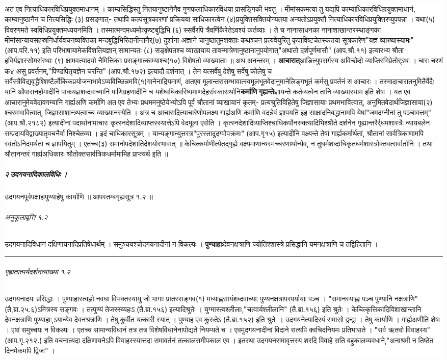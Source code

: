 अत एव नित्याधिकारविधिप्रयुक्तमाधानम् ।
काम्यसिद्धिस्तु नितयानुष्टानेनैव गुणफलाधिकारविधया प्रासङ्गिकी भवतु ।
मीमांसकमत्या तु यद्यपि काम्याधिकारविधिग्रयुक्तमाधानं, काम्यानुष्ठानैन च नित्यसिद्धिः (३) प्रसङ्गात्- तथापि कल्पसूत्रकारणां प्रक्रियया साधिकारत्वेन (४)प्रयुक्तिसक्तियोग्यतया अन्यतोऽप्रयुक्तौ नित्याधिकारविधिप्रयुक्तिरप्युपपन्ना ।
यथा(५) विवरणमते स्वविधिप्रयुक्तमध्ययनमिति ।
तस्मात्मन्दमध्यमोत्कृष्टबुद्धिभि (६) स्सर्वैरपि त्रैवर्णिकैरेतेऽवश्यं कर्तव्याः ।
ते च नानासाधनका नानाशाखान्तरस्थाङ्गका मीमांसान्यायसहस्रनिर्धार्यवचनव्यक्तिका मन्दबुद्धिभिरिदानीन्तनैर्(७) दुर्शाना अज्ञाने चानुष्ठातुमशक्ताः कथञ्चन प्रत्यवेयुरितु कृपाविष्टचेतस्कतया सूत्रकारेण"यज्ञं व्याख्यास्यामः" (आप.परि.११) इति परिभाषायामेकविंशतियज्ञान् सामान्यतः (८)
सङ्क्षेपतश्च व्याखायाय तावन्मात्रेणानुष्ठानानुपयोगात्"अथातो दर्शपूर्णमासौ" (आप.श्रौ.११) इत्यारभ्य श्रौता हविर्यज्ञास्सोमसंस्थाः (९)
क्षामवत्यादयो नैमित्तिकाः प्रसङ्गात्काम्याश्च(१०) विशेषतो व्याख्याताः ॥
अथ अनन्तरम् ।
**आचारात्**आङित्युपसर्गस्य अविच्छेदो व्याप्तिरभिप्रेतोर्ऽथः ।
चारः चरणं क४ असु प्रवर्तनम्,"पिण्डपितृयज्ञेन चरन्ति" (आप.श्रौ.१७२) इत्यादौ दर्शनात् ।
तेन यत्सर्वेषु देशेषु सर्वेषु कोलेषु च सर्वैस्त्रैविद्यवृद्धैश्शिष्टैर्लौकिकप्रयोजनाभावेऽप्यविच्छिन्नमवि(१)गानेनाद्रियमाणं, अतएव मूलान्तरासम्भावात्स्वमूलभूतवेदानुमानेलिङ्गभूतं कर्मसु प्रवर्तनं स आचारः ।
तस्मादाचारातनुमितैर्वेदैः यानि औपासनहोमादीनि पाकयज्ञशब्दवाच्यानि पाणिग्रहणादीनि च यशेष्वधिकारिष्यमाणदेहसंस्कारार्थानि**कर्माणि गृह्यन्ते**ज्ञायन्ते कर्तव्यत्वेन तानि व्याख्यास्याम इति शेषः ।
यत एव आचारानुमेयवेदावगम्यानि गार्ह्यअणि कर्माणि अत एव तेभ्यः प्रथममनुष्ठेयेभ्योऽपि पूर्व श्रौतानां व्याखायानं कृतम्- प्रत्यश्रुतिविहितेषु जिज्ञासायाः प्रथमभावित्वात्, अनुमितवेदार्थजिज्ञासाया(२) श्चरमभावित्वात्, जिज्ञासाशान्त्र्थत्वाच्च व्याख्यानस्येति ।
अत्र च आचारादित्याचारेणोपलक्ष्य गार्ह्यअणि कर्माणि वदन्नेवं ज्ञापयति इह साक्षादनिबद्धानामपि येषां"जमदग्नीनां तु पञ्चावत्तम्" (आप.श्रौ.२१८२) इत्यादीनां पदार्थानामाचारः कृत्स्नदेशादिव्याप्तस्स्यात्तेऽपि वेदमूला एवोति ।
कृत्स्नदेशादिव्याप्तिश्चाधिकपौनरुक्त्यादिभिश्श्रौते दर्शनेन गृह्यान्तरैर्र्धमशास्त्रैः न्यायबलेन सम्प्रदायविद्वाख्यातृवचनैर्वा निश्चेतव्या ।
इदं चाधिकारसूत्रम् ।
यान्यङ्गान्युत्तरत्र"पुरस्तादुदग्वोपक्रमः" (आप.गृ१५) इत्यादीनि वक्ष्यन्ते तेषां गार्ह्यकर्मार्थतां, श्रौतानां सार्वत्रिकाणामपि स्वतोऽनिदमर्थतां च ज्ञापयितुम् ।
एतच्च(३) समानोपदेशातिदेशयोरभावात् ॥
केचित्कर्माणीत्येतद्गृह्ये वक्ष्यमाणान्यस्मच्चरणार्थान्येव, न तुधर्मशब्दाधिकृतधर्मशास्त्रोक्तवत्सर्वार्तानि ।
तथा श्रौतानन्तरं गार्ह्यअधिकारः श्रौतोक्तसार्वत्रिकधर्मामामिह प्राप्त्यर्थ इति ॥
##### २ उदगयनादिकालविधिः ।
उदगयनपूर्वपक्षाहःपुण्याहेषु कार्याणि  ॥ आपस्तम्बगृह्यसूत्र १.२ ॥

###### अनुकूलावृत्ति १.२
उदगयनादिविधानं दक्षिणायनादिप्रतिषेधार्थम् ।
समुञ्चयश्चोदगयनादीनां न विकल्पः ।
**पुण्याहाः**देवनक्षत्राणि ज्योतिश्शास्त्रे प्रसिद्धानि यमनक्षत्राणि च तद्विहितानि ।
________________________
###### गृह्यतात्पर्यदर्शनव्याख्या १.२
उदगयनादयः प्रसिद्धाः ।
पुण्याहास्त्वह्नो नवधा विभक्तस्यायु जो भागाः प्रातस्सङ्गव(१) मध्याह्णसायंशब्दवाच्याः पुण्यनक्षत्रापरपर्यायाः पञ्च ।
"समानस्याह्नः पञ्च पुण्यानि नक्षत्राणि" (तै,ब्रा.२५.६)ऽमित्रस्य सङ्गवः ।
तत्पुण्यं तेजस्स्व्यहःऽ (तै.ब्रा.१५६) इत्यादिश्रुतेः ।
युग्मास्त्वश्लीलाः,"चत्वार्यश्लीलानि" (तै.ब्रा.१५६) इति श्रुतेः ।
केचित्कृत्तिकादिविशाखान्तानि देवनक्षत्राणि पुण्याहाः,ऽयान्येव देवनश्रत्राणि ।
तेषु कुर्वीत यत्कारी स्यात् ।
पुण्याह एव कुरुतेऽ (तै.ब्रा.१५२) इति श्रुतेः ।
उदगयनेत्यादिरयं समासो द्वन्द्वः ।
तेषु कार्याणि ।
गार्ह्यअणीति शेषः ।
एषां समुच्चयः न विकल्पः ।
एतच्च सामान्यविधानं तत्र तत्र विशेषविधानेनापोद्यते नियम्यते च ।
एवमुदगयनादीनां विदाने सत्यपि क्वचिदनियमः प्रतिभासते ।
"सर्व ऋतवो विवाहस्य" (आप.गृ.२१२.) इति वचनात्यदा दक्षिणायनेऽपि विवाहस्स्यात्तदा समावर्तनं तत्कालसमीपकाल एव ।
इतरथा उदगयनसमावृत्तस्य शरदि विवाहे सति बहुकालव्यवधाने,"अनाश्रमी न तिष्ठेत दिनमेकमपि द्विजः" ।